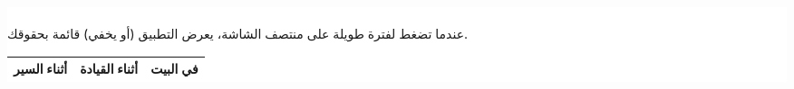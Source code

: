<br>عندما تضغط لفترة طويلة على منتصف الشاشة، يعرض التطبيق (أو يخفي) قائمة بحقوقك.

| أثناء السير | أثناء القيادة | في البيت |
|:-------------:|:-------------:|:-------------:|